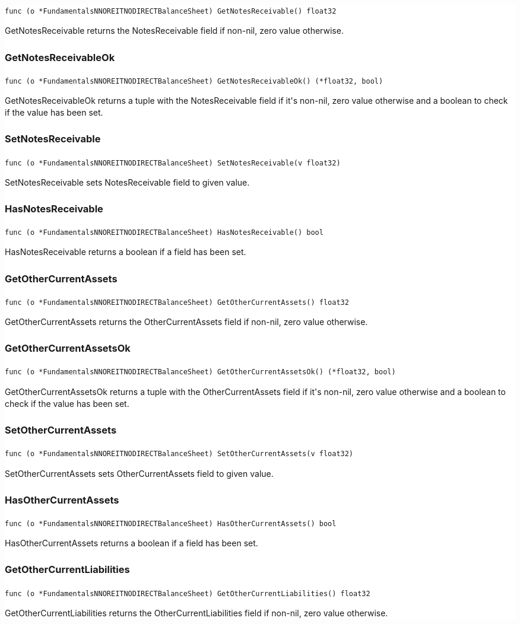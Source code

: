 `func (o *FundamentalsNNOREITNODIRECTBalanceSheet) GetNotesReceivable() float32`

GetNotesReceivable returns the NotesReceivable field if non-nil, zero value otherwise.

### GetNotesReceivableOk

`func (o *FundamentalsNNOREITNODIRECTBalanceSheet) GetNotesReceivableOk() (*float32, bool)`

GetNotesReceivableOk returns a tuple with the NotesReceivable field if it's non-nil, zero value otherwise
and a boolean to check if the value has been set.

### SetNotesReceivable

`func (o *FundamentalsNNOREITNODIRECTBalanceSheet) SetNotesReceivable(v float32)`

SetNotesReceivable sets NotesReceivable field to given value.

### HasNotesReceivable

`func (o *FundamentalsNNOREITNODIRECTBalanceSheet) HasNotesReceivable() bool`

HasNotesReceivable returns a boolean if a field has been set.

### GetOtherCurrentAssets

`func (o *FundamentalsNNOREITNODIRECTBalanceSheet) GetOtherCurrentAssets() float32`

GetOtherCurrentAssets returns the OtherCurrentAssets field if non-nil, zero value otherwise.

### GetOtherCurrentAssetsOk

`func (o *FundamentalsNNOREITNODIRECTBalanceSheet) GetOtherCurrentAssetsOk() (*float32, bool)`

GetOtherCurrentAssetsOk returns a tuple with the OtherCurrentAssets field if it's non-nil, zero value otherwise
and a boolean to check if the value has been set.

### SetOtherCurrentAssets

`func (o *FundamentalsNNOREITNODIRECTBalanceSheet) SetOtherCurrentAssets(v float32)`

SetOtherCurrentAssets sets OtherCurrentAssets field to given value.

### HasOtherCurrentAssets

`func (o *FundamentalsNNOREITNODIRECTBalanceSheet) HasOtherCurrentAssets() bool`

HasOtherCurrentAssets returns a boolean if a field has been set.

### GetOtherCurrentLiabilities

`func (o *FundamentalsNNOREITNODIRECTBalanceSheet) GetOtherCurrentLiabilities() float32`

GetOtherCurrentLiabilities returns the OtherCurrentLiabilities field if non-nil, zero value otherwise.
